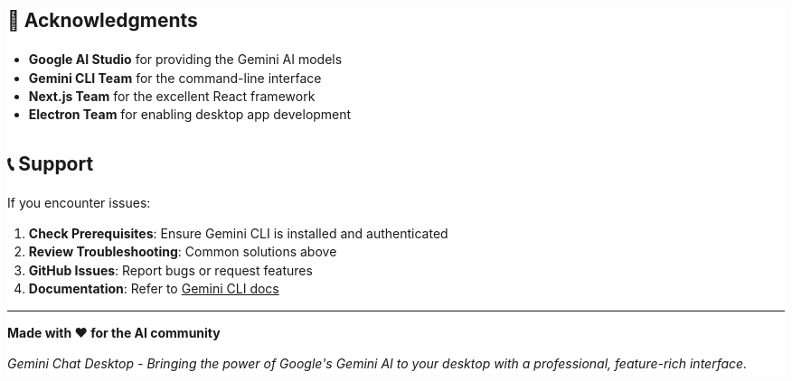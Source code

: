 ## 🙏 Acknowledgments

- **Google AI Studio** for providing the Gemini AI models
- **Gemini CLI Team** for the command-line interface
- **Next.js Team** for the excellent React framework
- **Electron Team** for enabling desktop app development

## 📞 Support

If you encounter issues:

1. **Check Prerequisites**: Ensure Gemini CLI is installed and authenticated
2. **Review Troubleshooting**: Common solutions above
3. **GitHub Issues**: Report bugs or request features
4. **Documentation**: Refer to [Gemini CLI docs](https://github.com/google/generative-ai-js/tree/main/packages/main/cli)

---

**Made with ❤️ for the AI community**

*Gemini Chat Desktop - Bringing the power of Google's Gemini AI to your desktop with a professional, feature-rich interface.*
